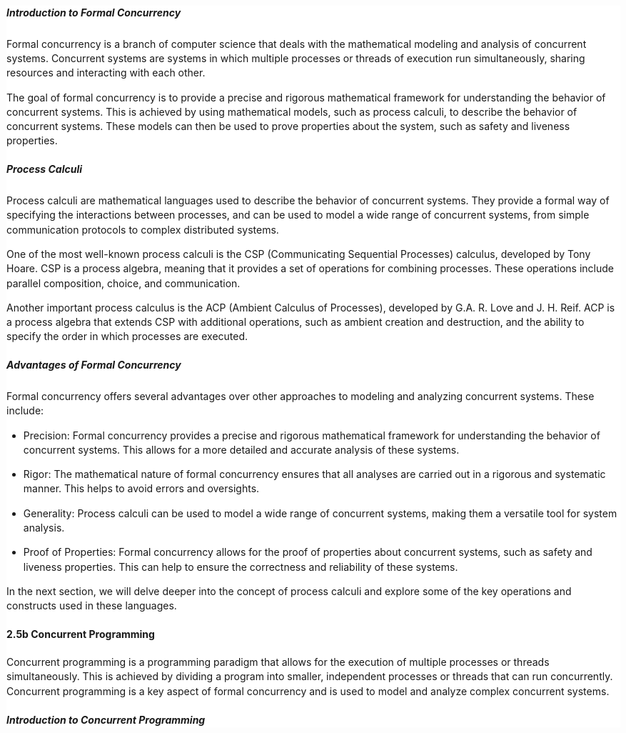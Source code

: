 ##### Introduction to Formal Concurrency

Formal concurrency is a branch of computer science that deals with the mathematical modeling and analysis of concurrent systems. Concurrent systems are systems in which multiple processes or threads of execution run simultaneously, sharing resources and interacting with each other.

The goal of formal concurrency is to provide a precise and rigorous mathematical framework for understanding the behavior of concurrent systems. This is achieved by using mathematical models, such as process calculi, to describe the behavior of concurrent systems. These models can then be used to prove properties about the system, such as safety and liveness properties.

##### Process Calculi

Process calculi are mathematical languages used to describe the behavior of concurrent systems. They provide a formal way of specifying the interactions between processes, and can be used to model a wide range of concurrent systems, from simple communication protocols to complex distributed systems.

One of the most well-known process calculi is the CSP (Communicating Sequential Processes) calculus, developed by Tony Hoare. CSP is a process algebra, meaning that it provides a set of operations for combining processes. These operations include parallel composition, choice, and communication.

Another important process calculus is the ACP (Ambient Calculus of Processes), developed by G.A. R. Love and J. H. Reif. ACP is a process algebra that extends CSP with additional operations, such as ambient creation and destruction, and the ability to specify the order in which processes are executed.

##### Advantages of Formal Concurrency

Formal concurrency offers several advantages over other approaches to modeling and analyzing concurrent systems. These include:

- Precision: Formal concurrency provides a precise and rigorous mathematical framework for understanding the behavior of concurrent systems. This allows for a more detailed and accurate analysis of these systems.

- Rigor: The mathematical nature of formal concurrency ensures that all analyses are carried out in a rigorous and systematic manner. This helps to avoid errors and oversights.

- Generality: Process calculi can be used to model a wide range of concurrent systems, making them a versatile tool for system analysis.

- Proof of Properties: Formal concurrency allows for the proof of properties about concurrent systems, such as safety and liveness properties. This can help to ensure the correctness and reliability of these systems.

In the next section, we will delve deeper into the concept of process calculi and explore some of the key operations and constructs used in these languages.

#### 2.5b Concurrent Programming

Concurrent programming is a programming paradigm that allows for the execution of multiple processes or threads simultaneously. This is achieved by dividing a program into smaller, independent processes or threads that can run concurrently. Concurrent programming is a key aspect of formal concurrency and is used to model and analyze complex concurrent systems.

##### Introduction to Concurrent Programming
